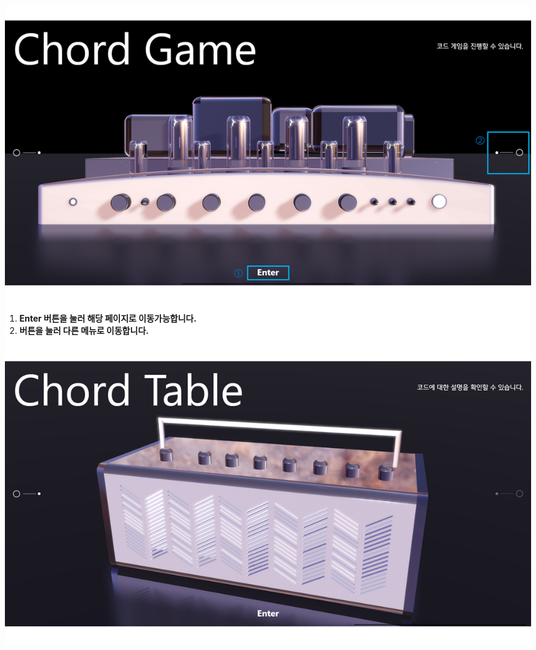 ![슬라이드4](README.assets/슬라이드4.PNG)

1. **Enter 버튼을 눌러 해당 페이지로 이동가능합니다.**
2. **버튼을 눌러 다른 메뉴로 이동합니다.**

![슬라이드5](README.assets/슬라이드5.PNG)
